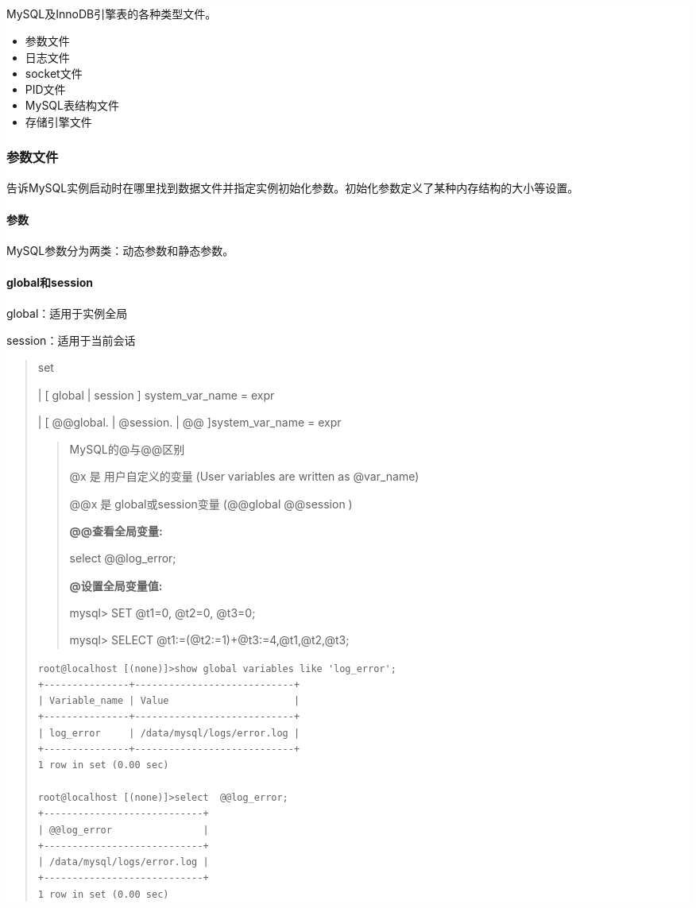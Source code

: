 MySQL及InnoDB引擎表的各种类型文件。

- 参数文件
- 日志文件
- socket文件
- PID文件
- MySQL表结构文件
- 存储引擎文件



### 参数文件

告诉MySQL实例启动时在哪里找到数据文件并指定实例初始化参数。初始化参数定义了某种内存结构的大小等设置。

#### 参数

MySQL参数分为两类：动态参数和静态参数。

#### global和session

global：适用于实例全局

session：适用于当前会话

> set 
>
> | [ global | session ] system_var_name = expr
>
> | [ @@global. | @session. | @@ ]system_var_name = expr
>
> 
>
> > MySQL的@与@@区别
> >
> > @x 是 用户自定义的变量 (User variables are written as @var_name)
> >
> > @@x 是 global或session变量 (@@global @@session )
> >
> >   
> >
> > **@@查看全局变量:**
> >
> > select  @@log_error;
> >
> > **@设置全局变量值:**
> >
> > mysql> SET @t1=0, @t2=0, @t3=0;
> >
> > mysql> SELECT @t1:=(@t2:=1)+@t3:=4,@t1,@t2,@t3;
>
> ```
> root@localhost [(none)]>show global variables like 'log_error';
> +---------------+----------------------------+
> | Variable_name | Value                      |
> +---------------+----------------------------+
> | log_error     | /data/mysql/logs/error.log |
> +---------------+----------------------------+
> 1 row in set (0.00 sec)
> 
> root@localhost [(none)]>select  @@log_error;
> +----------------------------+
> | @@log_error                |
> +----------------------------+
> | /data/mysql/logs/error.log |
> +----------------------------+
> 1 row in set (0.00 sec)